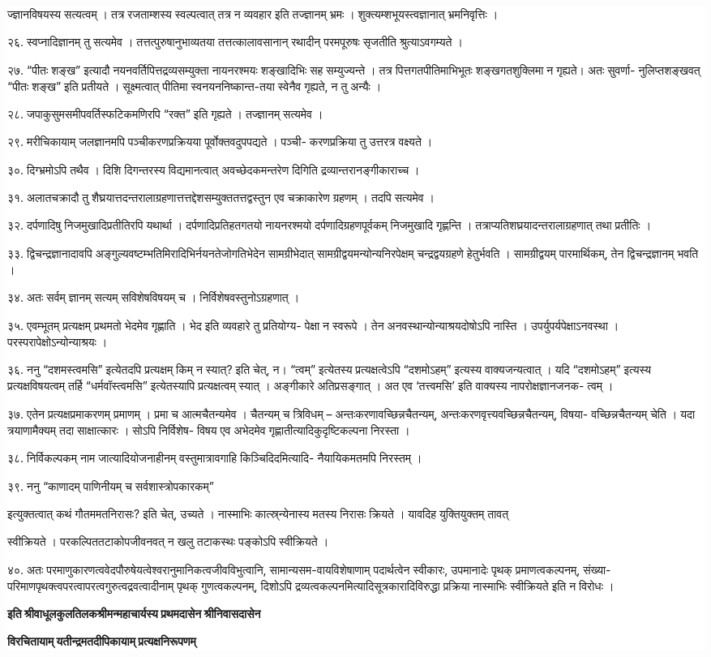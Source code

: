 ज्ज्ञानविषयस्य सत्यत्वम् । तत्र रजताम्शस्य स्वल्पत्वात् तत्र न व्यवहार इति तज्ज्ञानम् भ्रमः । शुक्त्यम्शभूयस्त्वज्ञानात् भ्रमनिवृत्तिः ।

२६. स्वप्नादिज्ञानम् तु सत्यमेव । तत्तत्पुरुषानुभाव्यतया तत्तत्कालावसानान् रथादीन् परमपूरुषः सृजतीति श्रुत्याऽवगम्यते ।

२७. “पीतः शङ्ख” इत्यादौ नयनवर्तिपित्तद्रव्यसम्युक्ता नायनरश्मयः शङ्खादिभिः सह सम्युज्यन्ते । तत्र पित्तगतपीतिमाभिभूतः शङ्खगतशुक्लिमा न गृह्यते। अतः सुवर्णा- नुलिप्तशङ्खवत् “पीतः शङ्ख” इति प्रतीयते । सूक्ष्मत्वात् पीतिमा स्वनयननिष्कान्त-तया स्वेनैव गृह्यते, न तु अन्यैः ।

२८. जपाकुसुमसमीपवर्तिस्फटिकमणिरपि “रक्त” इति गृह्यते । तज्ज्ञानम् सत्यमेव ।

२९. मरीचिकायाम् जलज्ञानमपि पञ्चीकरणप्रक्रियया पूर्वोक्तवदुपपद्यते । पञ्ची- करणप्रक्रिया तु उत्तरत्र वक्ष्यते ।

३०. दिग्भ्रमोऽपि तथैव । दिशि दिगन्तरस्य विद्यमानत्वात् अवच्छेदकमन्तरेण दिगिति द्रव्यान्तरानङ्गीकाराच्च ।

३१. अलातचक्रादौ तु शैघ्रयात्तदन्तरालाग्रहणात्तत्तद्देशसम्युक्ततत्तद्वस्तुन एव चक्राकारेण ग्रहणम् । तदपि सत्यमेव ।

३२. दर्पणादिषु निजमुखादिप्रतीतिरपि यथार्था । दर्पणादिप्रतिहतगतयो नायनरश्मयो दर्पणादिग्रहणपूर्वकम् निजमुखादि गृह्णन्ति । तत्राप्यतिशघ्रयादन्तरालाग्रहणात् तथा प्रतीतिः ।

३३. द्विचन्द्रज्ञानादावपि अङ्गुल्यवष्टम्भतिमिरादिभिर्नयनतेजोगतिभेदेन सामग्रीभेदात् सामग्रीद्वयमन्योन्यनिरपेक्षम् चन्द्रद्वयग्रहणे हेतुर्भवति । सामग्रीद्वयम् पारमार्थिकम्, तेन द्विचन्द्रज्ञानम् भवति ।

३४. अतः सर्वम् ज्ञानम् सत्यम् सविशेषविषयम् च । निर्विशेषवस्तुनोऽग्रहणात् ।

३५. एवम्भूतम् प्रत्यक्षम् प्रथमतो भेदमेव गृह्णाति । भेद इति व्यवहारे तु प्रतियोग्य- पेक्षा न स्वरूपे । तेन अनवस्थान्योन्याश्रयदोषोऽपि नास्ति । उपर्युपर्यपेक्षाऽनवस्था । परस्परापेक्षोऽन्योन्याश्रयः ।

३६. ननु “दशमस्त्वमसि” इत्येतदपि प्रत्यक्षम् किम् न स्यात्? इति चेत्, न। “त्वम्” इत्येतस्य प्रत्यक्षत्वेऽपि “दशमोऽहम्” इत्यस्य वाक्यजन्यत्वात् । यदि “दशमोऽहम्” इत्यस्य प्रत्यक्षविषयत्वम् तर्हि “धर्मवॉस्त्वमसि” इत्येतस्यापि प्रत्यक्षत्वम् स्यात् । अङ्गीकारे
अतिप्रसङ्गात् । अत एव ‘तत्त्वमसि’ इति वाक्यस्य नापरोक्षज्ञानजनक- त्वम् ।

३७. एतेन प्रत्यक्षप्रमाकरणम् प्रमाणम् । प्रमा च आत्मचैतन्यमेव । चैतन्यम् च त्रिविधम् – अन्तःकरणावच्छिन्नचैतन्यम्, अन्तःकरणवृत्त्यवच्छिन्नचैतन्यम्, विषया- वच्छिन्नचैतन्यम् चेति । यदा त्रयाणामैक्यम् तदा साक्षात्कारः । सोऽपि निर्विशेष- विषय एव अभेदमेव गृह्णातीत्यादिकुदृष्टिकल्पना निरस्ता ।

३८. निर्विकल्पकम् नाम जात्यादियोजनाहीनम् वस्तुमात्रावगाहि किञ्चिदिदमित्यादि- नैयायिकमतमपि निरस्तम् ।

३९. ननु “काणादम् पाणिनीयम् च सर्वशास्त्रोपकारकम्”

इत्युक्तत्वात् कथं गौतममतनिरासः? इति चेत्, उच्यते । नास्माभिः कात्स्र्न्येनास्य मतस्य निरासः क्रियते । यावदिह युक्तियुक्तम् तावत्

स्वीक्रियते । परकल्पिततटाकोपजीवनवत् न खलु तटाकस्थः पङ्कोऽपि स्वीक्रियते ।

४०. अतः परमाणुकारणत्ववेदपौरुषेयत्वेश्वरानुमानिकत्वजीवविभुत्वानि, सामान्यसम-वायविशेषाणाम् पदार्थत्वेन स्वीकारः, उपमानादेः पृथक् प्रमाणत्वकल्पनम्, संख्या- परिमाणपृथक्त्वपरत्वापरत्वगुरुत्वद्रवत्वादीनाम् पृथक् गुणत्वकल्पनम्, दिशोऽपि द्रव्यत्वकल्पनमित्यादिसूत्रकारादिविरुद्धा प्रक्रिया नास्माभिः स्वीक्रियते इति न विरोधः ।

**इति श्रीवाधूलकुलतिलकश्रीमन्महाचार्यस्य प्रथमदासेन श्रीनिवासदासेन**

**विरचितायाम् यतीन्द्रमतदीपिकायाम् प्रत्यक्षनिरूपणम्**
